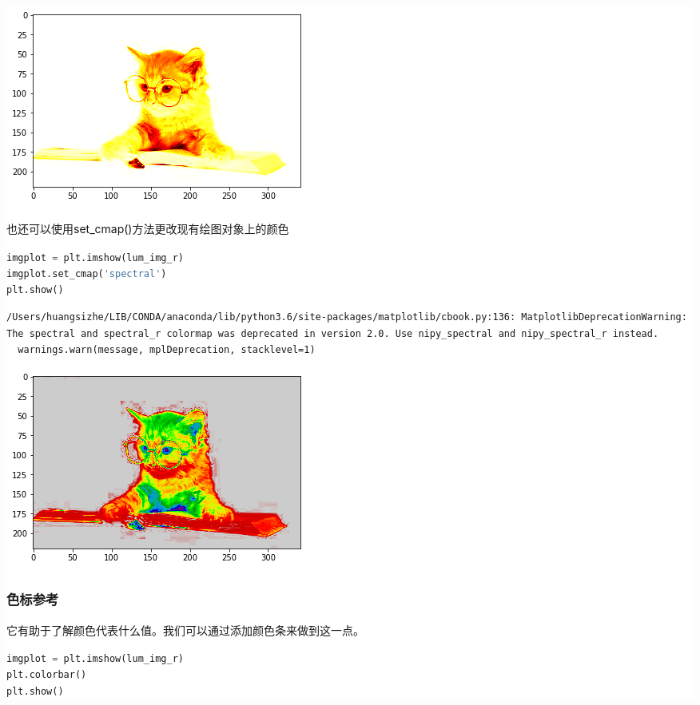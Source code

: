 ![png](output_19_0.png)


也还可以使用set_cmap()方法更改现有绘图对象上的颜色


```python
imgplot = plt.imshow(lum_img_r)
imgplot.set_cmap('spectral')
plt.show()
```

    /Users/huangsizhe/LIB/CONDA/anaconda/lib/python3.6/site-packages/matplotlib/cbook.py:136: MatplotlibDeprecationWarning: The spectral and spectral_r colormap was deprecated in version 2.0. Use nipy_spectral and nipy_spectral_r instead.
      warnings.warn(message, mplDeprecation, stacklevel=1)



![png](output_21_1.png)


### 色标参考

它有助于了解颜色代表什么值。我们可以通过添加颜色条来做到这一点。


```python
imgplot = plt.imshow(lum_img_r)
plt.colorbar()
plt.show()
```
